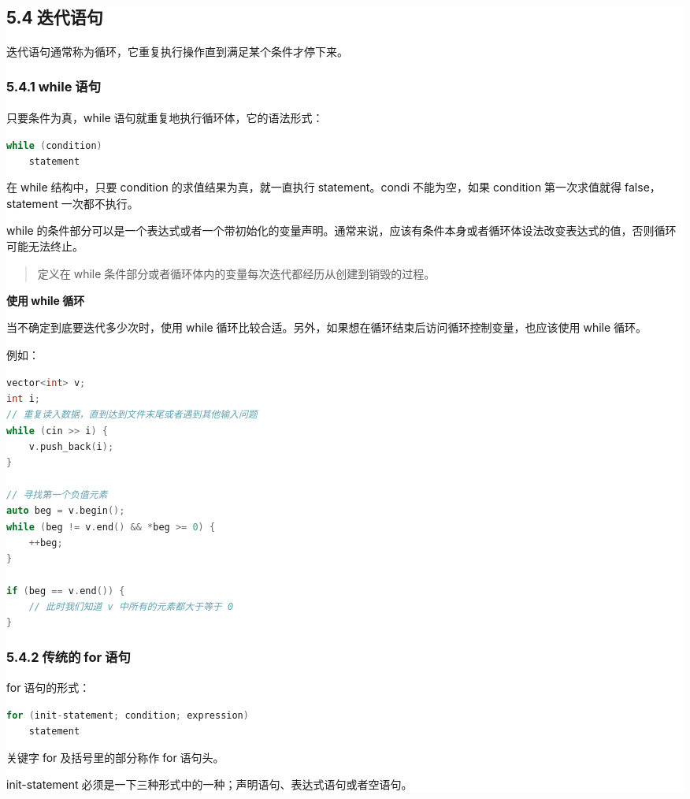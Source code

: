 ## 5.4 迭代语句

迭代语句通常称为循环，它重复执行操作直到满足某个条件才停下来。

### 5.4.1 while 语句

只要条件为真，while 语句就重复地执行循环体，它的语法形式：

```c++
while (condition)
    statement
```

在 while 结构中，只要 condition 的求值结果为真，就一直执行 statement。condi 不能为空，如果 condition 第一次求值就得 false，statement 一次都不执行。

while 的条件部分可以是一个表达式或者一个带初始化的变量声明。通常来说，应该有条件本身或者循环体设法改变表达式的值，否则循环可能无法终止。

> 定义在 while 条件部分或者循环体内的变量每次迭代都经历从创建到销毁的过程。

**使用 while 循环**

当不确定到底要迭代多少次时，使用 while 循环比较合适。另外，如果想在循环结束后访问循环控制变量，也应该使用 while 循环。

例如：

```c++
vector<int> v;
int i;
// 重复读入数据，直到达到文件末尾或者遇到其他输入问题
while (cin >> i) {
    v.push_back(i);
}

// 寻找第一个负值元素
auto beg = v.begin();
while (beg != v.end() && *beg >= 0) {
    ++beg;
}

if (beg == v.end()) {
    // 此时我们知道 v 中所有的元素都大于等于 0
}
```

### 5.4.2 传统的 for 语句

for 语句的形式：

```c++
for (init-statement; condition; expression)
    statement
```

关键字 for 及括号里的部分称作 for 语句头。

init-statement 必须是一下三种形式中的一种；声明语句、表达式语句或者空语句。
